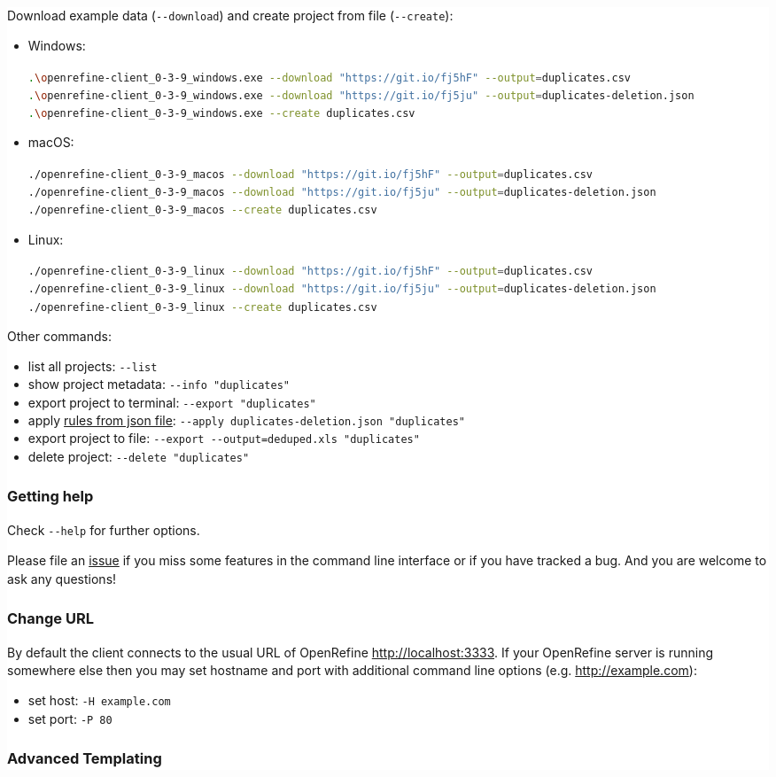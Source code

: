 Download example data (`--download`) and create project from file (`--create`):

- Windows:

  ```sh
  .\openrefine-client_0-3-9_windows.exe --download "https://git.io/fj5hF" --output=duplicates.csv
  .\openrefine-client_0-3-9_windows.exe --download "https://git.io/fj5ju" --output=duplicates-deletion.json
  .\openrefine-client_0-3-9_windows.exe --create duplicates.csv
  ```

- macOS:

  ```sh
  ./openrefine-client_0-3-9_macos --download "https://git.io/fj5hF" --output=duplicates.csv
  ./openrefine-client_0-3-9_macos --download "https://git.io/fj5ju" --output=duplicates-deletion.json
  ./openrefine-client_0-3-9_macos --create duplicates.csv
  ```

- Linux:

  ```sh
  ./openrefine-client_0-3-9_linux --download "https://git.io/fj5hF" --output=duplicates.csv
  ./openrefine-client_0-3-9_linux --download "https://git.io/fj5ju" --output=duplicates-deletion.json
  ./openrefine-client_0-3-9_linux --create duplicates.csv
  ```

Other commands:

- list all projects: `--list`
- show project metadata: `--info "duplicates"`
- export project to terminal: `--export "duplicates"`
- apply [rules from json file](http://kb.refinepro.com/2012/06/google-refine-json-and-my-notepad-or.html): `--apply duplicates-deletion.json "duplicates"`
- export project to file: `--export --output=deduped.xls "duplicates"`
- delete project: `--delete "duplicates"`

### Getting help

Check `--help` for further options.

Please file an [issue](https://github.com/opencultureconsulting/openrefine-client/issues) if you miss some features in the command line interface or if you have tracked a bug.
And you are welcome to ask any questions!

### Change URL

By default the client connects to the usual URL of OpenRefine [http://localhost:3333](http://localhost:3333).
If your OpenRefine server is running somewhere else then you may set hostname and port with additional command line options (e.g. http://example.com):

- set host: `-H example.com`
- set port: `-P 80`

### Advanced Templating
